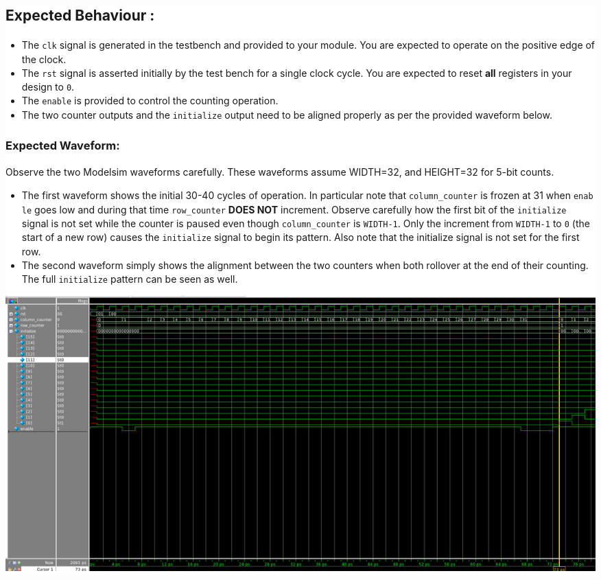 ## Expected Behaviour :
* The `clk` signal is generated in the testbench and provided to your module. You are expected to operate on the positive edge of the clock. 
* The `rst` signal is asserted initially by the test bench for a single clock cycle. You are expected to reset **all** registers in your design to `0`.
* The `enable` is provided to control the counting operation.
* The two counter outputs and the `initialize` output need to be aligned properly as per the provided waveform below. 

### Expected Waveform: 

Observe the two Modelsim waveforms carefully. These waveforms assume WIDTH=32, and HEIGHT=32 for 5-bit counts.
- The first waveform shows the initial 30-40 cycles of operation. In particular note that `column_counter` is frozen at 31 when `enable` goes low and during that time `row_counter` **DOES NOT** increment. Observe carefully how the first bit of the `initialize` signal is not set while the counter is paused even though `column_counter` is `WIDTH-1`. Only the increment from `WIDTH-1` to `0` (the start of a new row) causes the `initialize` signal to begin its pattern. Also note that the initialize signal is not set for the first row.
- The second waveform simply shows the alignment between the two counters when both rollover at the end of their counting. The full `initialize` pattern can be seen as well.

![modelsim1](img/modelsim1.png)